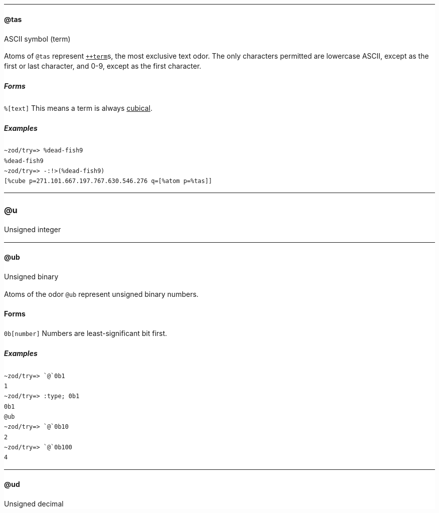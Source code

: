 ------------------------------------------------------------------------

#### @tas

ASCII symbol (term)

Atoms of `@tas` represent [`++term`]()s, the most exclusive text odor.
The only characters permitted are lowercase ASCII, except as the first
or last character, and 0-9, except as the first character.

##### Forms

`%[text]` This means a term is always [cubical]().

##### Examples

    ~zod/try=> %dead-fish9
    %dead-fish9
    ~zod/try=> -:!>(%dead-fish9)
    [%cube p=271.101.667.197.767.630.546.276 q=[%atom p=%tas]]

------------------------------------------------------------------------

### @u

Unsigned integer

------------------------------------------------------------------------

#### @ub

Unsigned binary

Atoms of the odor `@ub` represent unsigned binary numbers.

#### Forms

`0b[number]` Numbers are least-significant bit first.

##### Examples

    ~zod/try=> `@`0b1
    1
    ~zod/try=> :type; 0b1
    0b1
    @ub
    ~zod/try=> `@`0b10
    2
    ~zod/try=> `@`0b100
    4

------------------------------------------------------------------------

#### @ud

Unsigned decimal
